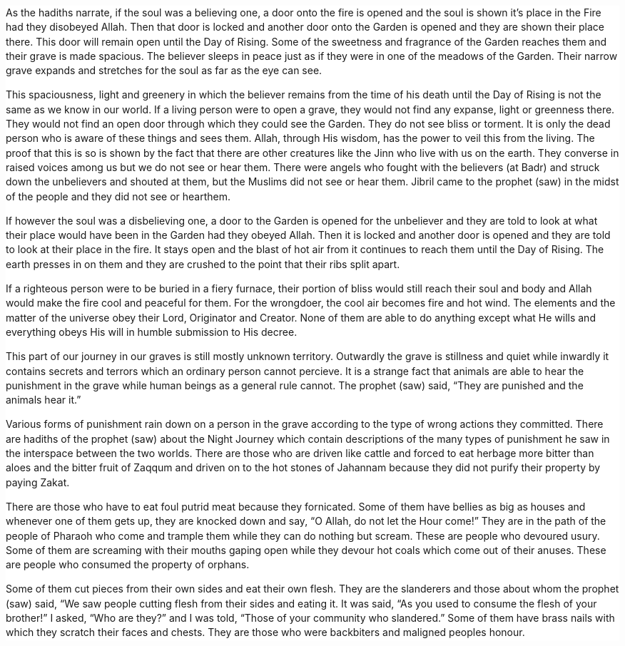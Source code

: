 As the hadiths narrate, if the soul was a believing one, a door onto the fire is opened and the soul is shown it’s place in the Fire had they disobeyed Allah. Then that door is locked and another door onto the Garden is opened and they are shown their place there. This door will remain open until the Day of Rising. Some of the sweetness and fragrance of the Garden reaches them and their grave is made spacious. The believer sleeps in peace just as if they were in one of the meadows of the Garden. Their narrow grave expands and stretches for the soul as far as the eye can see.

This spaciousness, light and greenery in which the believer remains from the time of his death until the Day of Rising is not the same as we know in our world. If a living person were to open a grave, they would not find any expanse, light or greenness there. They would not find an open door through which they could see the Garden. They do not see bliss or torment. It is only the dead person who is aware of these things and sees them. Allah, through His wisdom, has the power to veil this from the living. The proof that this is so is shown by the fact that there are other creatures like the Jinn who live with us on the earth. They converse in raised voices among us but we do not see or hear them. There were angels who fought with the believers (at Badr) and struck down the unbelievers and shouted at them, but the Muslims did not see or hear them. Jibril came to the prophet (saw) in the midst of the people and they did not see or hearthem.

If however the soul was a disbelieving one, a door to the Garden is opened for the unbeliever and they are told to look at what their place would have been in the Garden had they obeyed Allah. Then it is locked and another door is opened and they are told to look at their place in the fire. It stays open and the blast of hot air from it continues to reach them until the Day of Rising. The earth presses in on them and they are crushed to the point that their ribs split apart.

If a righteous person were to be buried in a fiery furnace, their portion of bliss would still reach their soul and body and Allah would make the fire cool and peaceful for them. For the wrongdoer, the cool air becomes fire and hot wind. The elements and the matter of the universe obey their Lord, Originator and Creator. None of them are able to do anything except what He wills and everything obeys His will in humble submission to His decree.

This part of our journey in our graves is still mostly unknown territory. Outwardly the grave is stillness and quiet while inwardly it contains secrets and terrors which an ordinary person cannot percieve. It is a strange fact that animals are able to hear the punishment in the grave while human beings as a general rule cannot. The prophet (saw) said, “They are punished and the animals hear it.”

Various forms of punishment rain down on a person in the grave according to the type of wrong actions they committed. There are hadiths of the prophet (saw) about the Night Journey which contain descriptions of the many types of punishment he saw in the interspace between the two worlds. There are those who are driven like cattle and forced to eat herbage more bitter than aloes and the bitter fruit of Zaqqum and driven on to the hot stones of Jahannam because they did not purify their property by paying Zakat.

There are those who have to eat foul putrid meat because they fornicated. Some of them have bellies as big as houses and whenever one of them gets up, they are knocked down and say, “O Allah, do not let the Hour come!” They are in the path of the people of Pharaoh who come and trample them while they can do nothing but scream. These are people who devoured usury. Some of them are screaming with their mouths gaping open while they devour hot coals which come out of their anuses. These are people who consumed the property of orphans.

Some of them cut pieces from their own sides and eat their own flesh. They are the slanderers and those about whom the prophet (saw) said, “We saw people cutting flesh from their sides and eating it. It was said, “As you used to consume the flesh of your brother!” I asked, “Who are they?” and I was told, “Those of your community who slandered.” Some of them have brass nails with which they scratch their faces and chests. They are those who were backbiters and maligned peoples honour.

